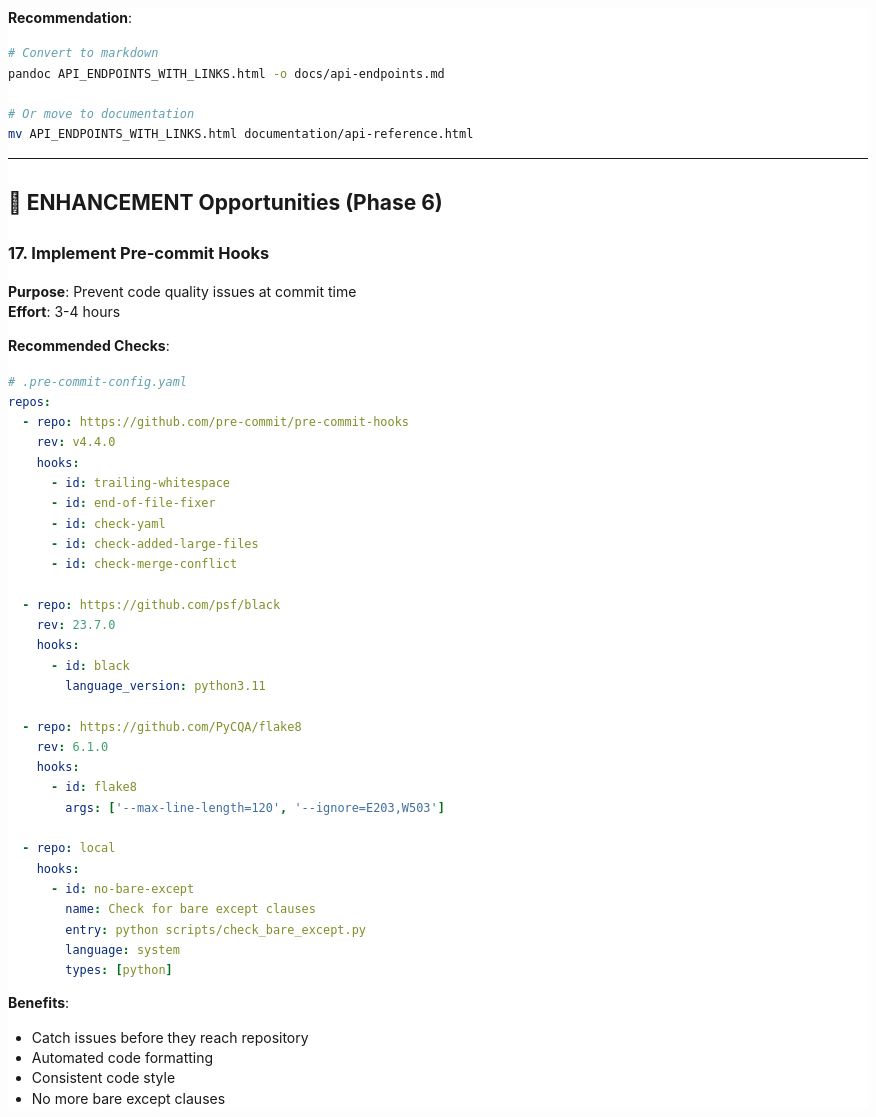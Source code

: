 **Recommendation**:
```bash
# Convert to markdown
pandoc API_ENDPOINTS_WITH_LINKS.html -o docs/api-endpoints.md

# Or move to documentation
mv API_ENDPOINTS_WITH_LINKS.html documentation/api-reference.html
```

---

## 🔵 ENHANCEMENT Opportunities (Phase 6)

### 17. Implement Pre-commit Hooks

**Purpose**: Prevent code quality issues at commit time  
**Effort**: 3-4 hours

**Recommended Checks**:
```yaml
# .pre-commit-config.yaml
repos:
  - repo: https://github.com/pre-commit/pre-commit-hooks
    rev: v4.4.0
    hooks:
      - id: trailing-whitespace
      - id: end-of-file-fixer
      - id: check-yaml
      - id: check-added-large-files
      - id: check-merge-conflict
  
  - repo: https://github.com/psf/black
    rev: 23.7.0
    hooks:
      - id: black
        language_version: python3.11
  
  - repo: https://github.com/PyCQA/flake8
    rev: 6.1.0
    hooks:
      - id: flake8
        args: ['--max-line-length=120', '--ignore=E203,W503']
  
  - repo: local
    hooks:
      - id: no-bare-except
        name: Check for bare except clauses
        entry: python scripts/check_bare_except.py
        language: system
        types: [python]
```

**Benefits**:
- Catch issues before they reach repository
- Automated code formatting
- Consistent code style
- No more bare except clauses
